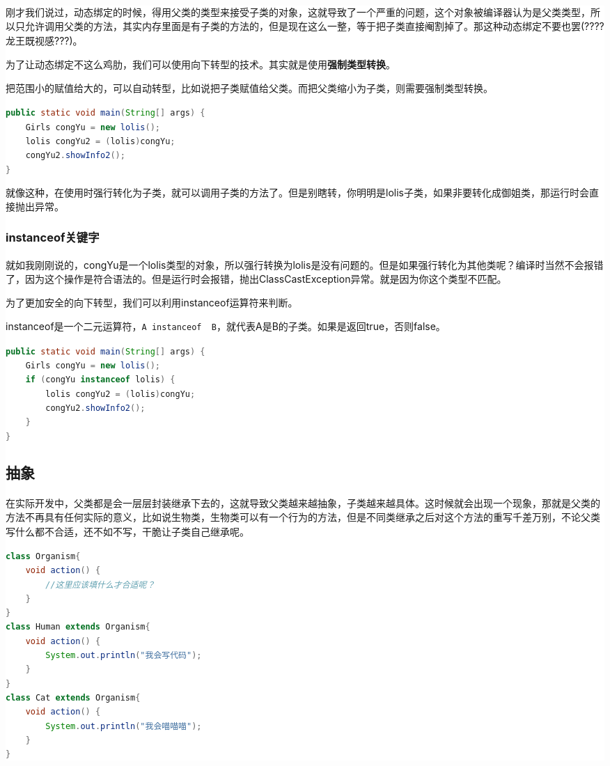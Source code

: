 刚才我们说过，动态绑定的时候，得用父类的类型来接受子类的对象，这就导致了一个严重的问题，这个对象被编译器认为是父类类型，所以只允许调用父类的方法，其实内存里面是有子类的方法的，但是现在这么一整，等于把子类直接阉割掉了。那这种动态绑定不要也罢(????龙王既视感???)。

为了让动态绑定不这么鸡肋，我们可以使用向下转型的技术。其实就是使用**强制类型转换**。

把范围小的赋值给大的，可以自动转型，比如说把子类赋值给父类。而把父类缩小为子类，则需要强制类型转换。

```java
public static void main(String[] args) {
	Girls congYu = new lolis();
	lolis congYu2 = (lolis)congYu;
	congYu2.showInfo2();
}
```

就像这种，在使用时强行转化为子类，就可以调用子类的方法了。但是别瞎转，你明明是lolis子类，如果非要转化成御姐类，那运行时会直接抛出异常。

### instanceof关键字

就如我刚刚说的，congYu是一个lolis类型的对象，所以强行转换为lolis是没有问题的。但是如果强行转化为其他类呢？编译时当然不会报错了，因为这个操作是符合语法的。但是运行时会报错，抛出ClassCastException异常。就是因为你这个类型不匹配。

为了更加安全的向下转型，我们可以利用instanceof运算符来判断。

instanceof是一个二元运算符，`A instanceof  B`，就代表A是B的子类。如果是返回true，否则false。

```java
public static void main(String[] args) {
	Girls congYu = new lolis();
	if (congYu instanceof lolis) {
		lolis congYu2 = (lolis)congYu;
		congYu2.showInfo2();
	}
}
```

## 抽象

在实际开发中，父类都是会一层层封装继承下去的，这就导致父类越来越抽象，子类越来越具体。这时候就会出现一个现象，那就是父类的方法不再具有任何实际的意义，比如说生物类，生物类可以有一个行为的方法，但是不同类继承之后对这个方法的重写千差万别，不论父类写什么都不合适，还不如不写，干脆让子类自己继承呢。

```java
class Organism{
	void action() {
		//这里应该填什么才合适呢？
	}
}
class Human extends Organism{
	void action() {
		System.out.println("我会写代码");
	}
}
class Cat extends Organism{
	void action() {
		System.out.println("我会喵喵喵");
	}
}
```
